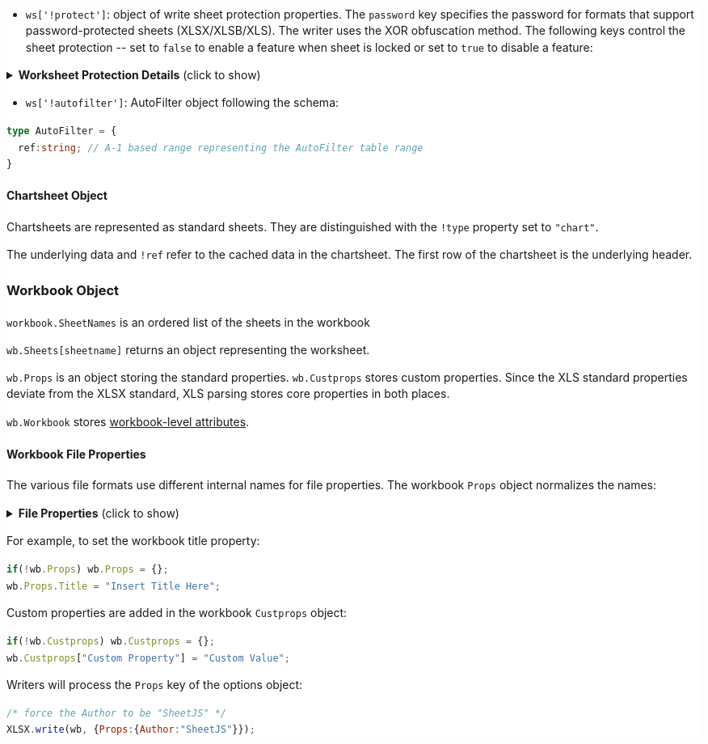 - `ws['!protect']`: object of write sheet protection properties.  The `password`
  key specifies the password for formats that support password-protected sheets
  (XLSX/XLSB/XLS).  The writer uses the XOR obfuscation method.  The following
  keys control the sheet protection -- set to `false` to enable a feature when
  sheet is locked or set to `true` to disable a feature:

<details><summary><b>Worksheet Protection Details</b> (click to show)</summary></details>

- `ws['!autofilter']`: AutoFilter object following the schema:

```typescript
type AutoFilter = {
  ref:string; // A-1 based range representing the AutoFilter table range
}
```

#### Chartsheet Object

Chartsheets are represented as standard sheets.  They are distinguished with the
`!type` property set to `"chart"`.

The underlying data and `!ref` refer to the cached data in the chartsheet.  The
first row of the chartsheet is the underlying header.

### Workbook Object

`workbook.SheetNames` is an ordered list of the sheets in the workbook

`wb.Sheets[sheetname]` returns an object representing the worksheet.

`wb.Props` is an object storing the standard properties.  `wb.Custprops` stores
custom properties.  Since the XLS standard properties deviate from the XLSX
standard, XLS parsing stores core properties in both places.

`wb.Workbook` stores [workbook-level attributes](#workbook-level-attributes).

#### Workbook File Properties

The various file formats use different internal names for file properties.  The
workbook `Props` object normalizes the names:

<details><summary><b>File Properties</b> (click to show)</summary></details>

For example, to set the workbook title property:

```js
if(!wb.Props) wb.Props = {};
wb.Props.Title = "Insert Title Here";
```

Custom properties are added in the workbook `Custprops` object:

```js
if(!wb.Custprops) wb.Custprops = {};
wb.Custprops["Custom Property"] = "Custom Value";
```

Writers will process the `Props` key of the options object:

```js
/* force the Author to be "SheetJS" */
XLSX.write(wb, {Props:{Author:"SheetJS"}});
```
